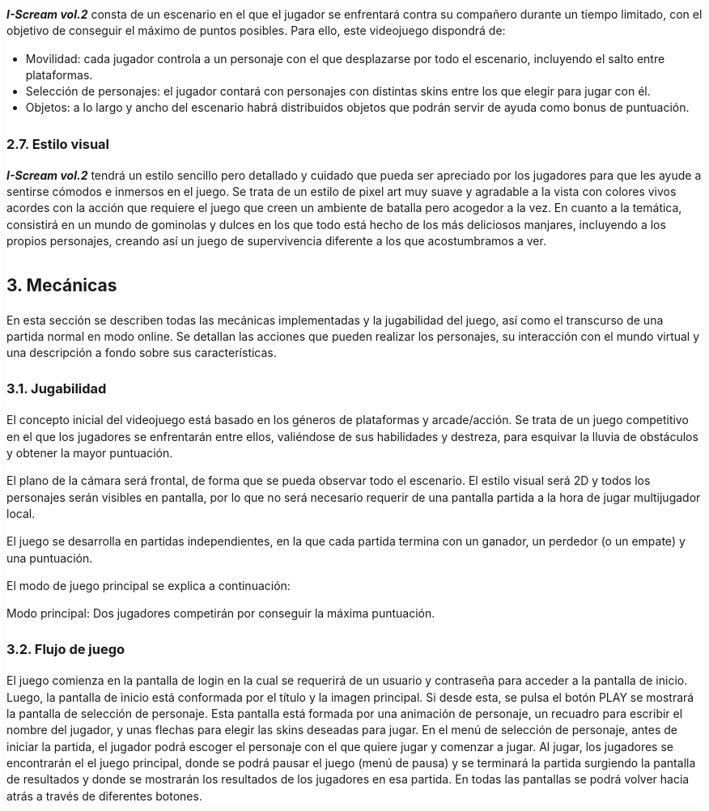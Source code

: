 **_I-Scream vol.2_** consta de un escenario en el que el jugador se enfrentará contra su compañero durante un tiempo limitado, con el objetivo de conseguir el máximo de puntos posibles. Para ello, este videojuego dispondrá de:
 
- Movilidad: cada jugador controla a un personaje con el que desplazarse por todo el escenario, incluyendo el salto entre plataformas.
- Selección de personajes: el jugador contará con personajes con distintas skins entre los que elegir para jugar con él.
- Objetos: a lo largo y ancho del escenario habrá distribuidos objetos que podrán servir de ayuda como bonus de puntuación.
  
### 2.7.   Estilo visual
  **_I-Scream vol.2_** tendrá un estilo sencillo pero detallado y cuidado que pueda ser apreciado por los jugadores para que les ayude a sentirse cómodos e inmersos en el juego. Se trata de un estilo de pixel art muy suave y agradable a la vista con colores vivos acordes con la acción que requiere el juego que creen un ambiente de batalla pero acogedor a la vez. En cuanto a la temática, consistirá en un mundo de gominolas y dulces en los que todo está hecho de los más deliciosos manjares, incluyendo a los propios personajes, creando así un juego de supervivencia diferente a los que acostumbramos a ver.


## 3.   Mecánicas

En esta sección se describen todas las mecánicas implementadas y la jugabilidad del juego, así como el transcurso de una partida normal en modo online. Se detallan las acciones que pueden realizar los personajes, su interacción con el mundo virtual y una descripción a fondo sobre sus características. 

### 3.1. Jugabilidad

El concepto inicial del videojuego está basado en los géneros de plataformas y arcade/acción. Se trata de un juego competitivo en el que los jugadores se enfrentarán entre ellos, valiéndose de sus habilidades y destreza, para esquivar la lluvia de obstáculos y obtener la mayor puntuación.

El plano de la cámara será frontal, de forma que se pueda observar todo el escenario. El estilo visual será 2D y todos los personajes serán visibles en pantalla, por lo que no será necesario requerir de una pantalla partida a la hora de jugar multijugador local.

El juego se desarrolla en partidas independientes, en la que cada partida termina con un ganador, un perdedor (o un empate) y una puntuación. 

El modo de juego principal se explica a continuación:

Modo principal: Dos jugadores competirán por conseguir la máxima puntuación.
### 3.2. Flujo de juego
El juego comienza en la pantalla de login en la cual se requerirá de un usuario y contraseña para acceder a la pantalla de inicio. Luego, la pantalla de inicio está conformada por el título y la imagen principal. Si desde esta, se pulsa el botón PLAY se mostrará la pantalla de selección de personaje. Esta pantalla está formada por una animación de personaje, un recuadro para escribir el nombre del jugador, y unas flechas para elegir las skins deseadas para jugar. En el menú de selección de personaje, antes de iniciar la partida, el jugador podrá escoger el personaje con el que quiere jugar y comenzar a jugar.
Al jugar, los jugadores se encontrarán el el juego principal, donde se podrá pausar el juego (menú de pausa) y se terminará la partida surgiendo la pantalla de resultados y donde se mostrarán los resultados de los jugadores en esa partida. 
En todas las pantallas se podrá volver hacia atrás a través de diferentes botones.
